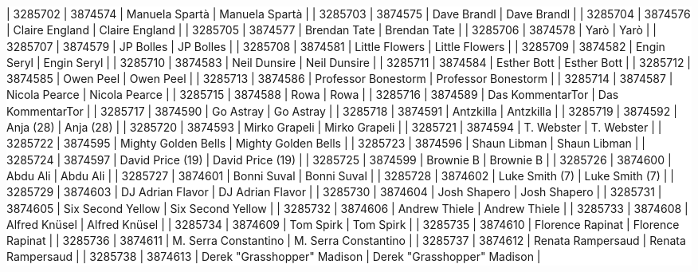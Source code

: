 | 3285702 | 3874574 | Manuela Spartà | Manuela Spartà |
| 3285703 | 3874575 | Dave Brandl | Dave Brandl |
| 3285704 | 3874576 | Claire England | Claire England |
| 3285705 | 3874577 | Brendan Tate | Brendan Tate |
| 3285706 | 3874578 | Yarò | Yarò |
| 3285707 | 3874579 | JP Bolles | JP Bolles |
| 3285708 | 3874581 | Little Flowers | Little Flowers |
| 3285709 | 3874582 | Engin Seryl | Engin Seryl |
| 3285710 | 3874583 | Neil Dunsire | Neil Dunsire |
| 3285711 | 3874584 | Esther Bott | Esther Bott |
| 3285712 | 3874585 | Owen Peel | Owen Peel |
| 3285713 | 3874586 | Professor Bonestorm | Professor Bonestorm |
| 3285714 | 3874587 | Nicola Pearce | Nicola Pearce |
| 3285715 | 3874588 | Rowa | Rowa |
| 3285716 | 3874589 | Das KommentarTor | Das KommentarTor |
| 3285717 | 3874590 | Go Astray | Go Astray |
| 3285718 | 3874591 | Antzkilla | Antzkilla |
| 3285719 | 3874592 | Anja (28) | Anja (28) |
| 3285720 | 3874593 | Mirko Grapeli | Mirko Grapeli |
| 3285721 | 3874594 | T. Webster | T. Webster |
| 3285722 | 3874595 | Mighty Golden Bells | Mighty Golden Bells |
| 3285723 | 3874596 | Shaun Libman | Shaun Libman |
| 3285724 | 3874597 | David Price (19) | David Price (19) |
| 3285725 | 3874599 | Brownie B | Brownie B |
| 3285726 | 3874600 | Abdu Ali | Abdu Ali |
| 3285727 | 3874601 | Bonni Suval | Bonni Suval |
| 3285728 | 3874602 | Luke Smith (7) | Luke Smith (7) |
| 3285729 | 3874603 | DJ Adrian Flavor | DJ Adrian Flavor |
| 3285730 | 3874604 | Josh Shapero | Josh Shapero |
| 3285731 | 3874605 | Six Second Yellow | Six Second Yellow |
| 3285732 | 3874606 | Andrew Thiele | Andrew Thiele |
| 3285733 | 3874608 | Alfred Knüsel | Alfred Knüsel |
| 3285734 | 3874609 | Tom Spirk | Tom Spirk |
| 3285735 | 3874610 | Florence Rapinat | Florence Rapinat |
| 3285736 | 3874611 | M. Serra Constantino | M. Serra Constantino |
| 3285737 | 3874612 | Renata Rampersaud | Renata Rampersaud |
| 3285738 | 3874613 | Derek "Grasshopper" Madison | Derek "Grasshopper" Madison |